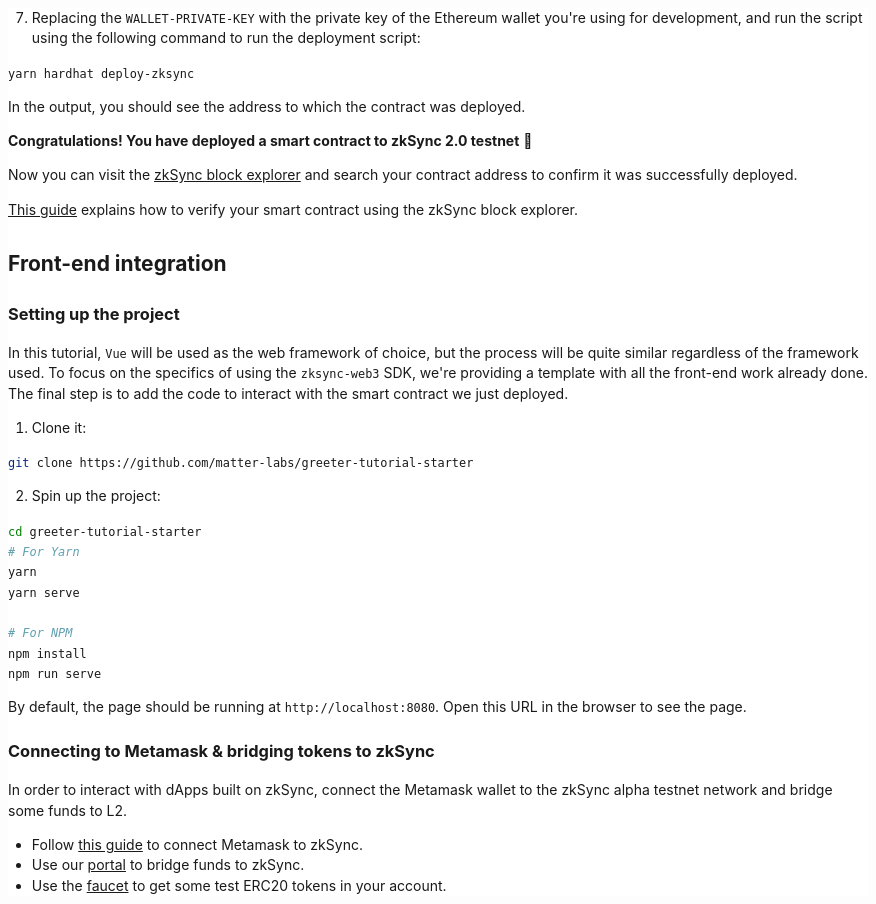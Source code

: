 7. Replacing the `WALLET-PRIVATE-KEY` with the private key of the Ethereum wallet you're using for development, and run the script using the following command to run the deployment script:

```sh
yarn hardhat deploy-zksync
```

In the output, you should see the address to which the contract was deployed.

**Congratulations! You have deployed a smart contract to zkSync 2.0 testnet** 🎉

Now you can visit the [zkSync block explorer](https://explorer.zksync.io/) and search your contract address to confirm it was successfully deployed.

[This guide](../../api/tools/block-explorer/contract-verification.md) explains how to verify your smart contract using the zkSync block explorer.

## Front-end integration

### Setting up the project

In this tutorial, `Vue` will be used as the web framework of choice, but the process will be quite similar regardless of the framework used. To focus on the specifics of using the `zksync-web3` SDK, we're providing a template with all the front-end work already done. The final step is to add the code to interact with the smart contract we just deployed.

1. Clone it:

```sh
git clone https://github.com/matter-labs/greeter-tutorial-starter
```

2. Spin up the project:

```sh
cd greeter-tutorial-starter
# For Yarn
yarn
yarn serve

# For NPM
npm install
npm run serve
```

By default, the page should be running at `http://localhost:8080`. Open this URL in the browser to see the page.

### Connecting to Metamask & bridging tokens to zkSync

In order to interact with dApps built on zkSync, connect the Metamask wallet to the zkSync alpha testnet network and bridge some funds to L2.

- Follow [this guide](../fundamentals/testnet.md#connecting-metamask) to connect Metamask to zkSync.
- Use our [portal](https://portal.zksync.io) to bridge funds to zkSync.
- Use the [faucet](https://portal.zksync.io/faucet) to get some test ERC20 tokens in your account.

